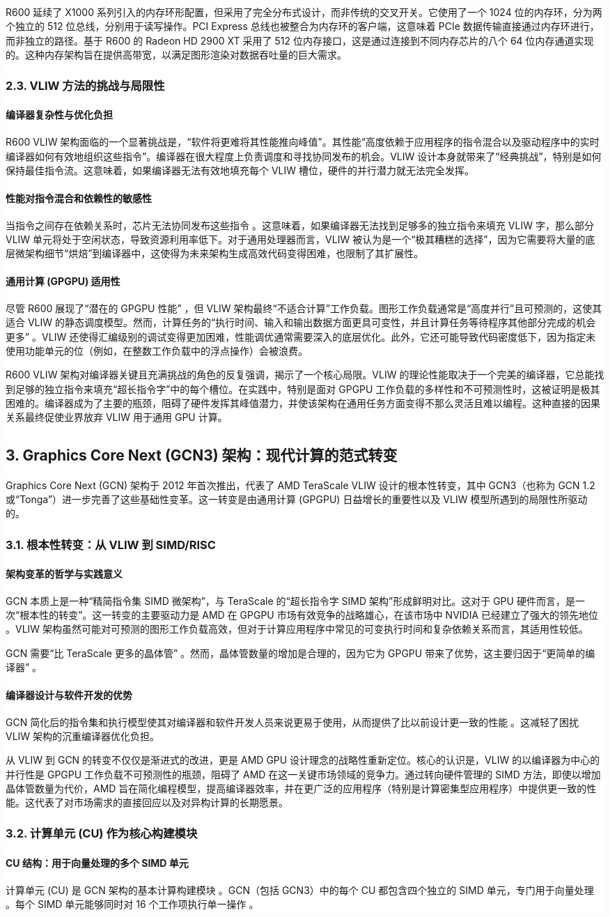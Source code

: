 R600 延续了 X1000 系列引入的内存环形配置，但采用了完全分布式设计，而非传统的交叉开关。它使用了一个 1024 位的内存环，分为两个独立的 512 位总线，分别用于读写操作。PCI Express 总线也被整合为内存环的客户端，这意味着 PCIe 数据传输直接通过内存环进行，而非独立的路径。基于 R600 的 Radeon HD 2900 XT 采用了 512 位内存接口，这是通过连接到不同内存芯片的八个 64 位内存通道实现的。这种内存架构旨在提供高带宽，以满足图形渲染对数据吞吐量的巨大需求。

### 2.3. VLIW 方法的挑战与局限性

#### 编译器复杂性与优化负担

R600 VLIW 架构面临的一个显著挑战是，“软件将更难将其性能推向峰值”。其性能“高度依赖于应用程序的指令混合以及驱动程序中的实时编译器如何有效地组织这些指令”。编译器在很大程度上负责调度和寻找协同发布的机会。VLIW 设计本身就带来了“经典挑战”，特别是如何保持最佳指令流。这意味着，如果编译器无法有效地填充每个 VLIW 槽位，硬件的并行潜力就无法完全发挥。

#### 性能对指令混合和依赖性的敏感性

当指令之间存在依赖关系时，芯片无法协同发布这些指令 。这意味着，如果编译器无法找到足够多的独立指令来填充 VLIW 字，那么部分 VLIW 单元将处于空闲状态，导致资源利用率低下。对于通用处理器而言，VLIW 被认为是一个“极其糟糕的选择”，因为它需要将大量的底层微架构细节“烘焙”到编译器中，这使得为未来架构生成高效代码变得困难，也限制了其扩展性。

#### 通用计算 (GPGPU) 适用性

尽管 R600 展现了“潜在的 GPGPU 性能” ，但 VLIW 架构最终“不适合计算”工作负载。图形工作负载通常是“高度并行”且可预测的，这使其适合 VLIW 的静态调度模型。然而，计算任务的“执行时间、输入和输出数据方面更具可变性，并且计算任务等待程序其他部分完成的机会更多” 。VLIW 还使得汇编级别的调试变得更加困难，性能调优通常需要深入的底层优化。此外，它还可能导致代码密度低下，因为指定未使用功能单元的位（例如，在整数工作负载中的浮点操作）会被浪费。

R600 VLIW 架构对编译器关键且充满挑战的角色的反复强调，揭示了一个核心局限。VLIW 的理论性能取决于一个完美的编译器，它总能找到足够的独立指令来填充“超长指令字”中的每个槽位。在实践中，特别是面对 GPGPU 工作负载的多样性和不可预测性时，这被证明是极其困难的。编译器成为了主要的瓶颈，阻碍了硬件发挥其峰值潜力，并使该架构在通用任务方面变得不那么灵活且难以编程。这种直接的因果关系最终促使业界放弃 VLIW 用于通用 GPU 计算。

## 3. Graphics Core Next (GCN3) 架构：现代计算的范式转变

Graphics Core Next (GCN) 架构于 2012 年首次推出，代表了 AMD TeraScale VLIW 设计的根本性转变，其中 GCN3（也称为 GCN 1.2 或“Tonga”）进一步完善了这些基础性变革。这一转变是由通用计算 (GPGPU) 日益增长的重要性以及 VLIW 模型所遇到的局限性所驱动的。

### 3.1. 根本性转变：从 VLIW 到 SIMD/RISC

#### 架构变革的哲学与实践意义

GCN 本质上是一种“精简指令集 SIMD 微架构”，与 TeraScale 的“超长指令字 SIMD 架构”形成鲜明对比。这对于 GPU 硬件而言，是一次“根本性的转变”。这一转变的主要驱动力是 AMD 在 GPGPU 市场有效竞争的战略雄心，在该市场中 NVIDIA 已经建立了强大的领先地位 。VLIW 架构虽然可能对可预测的图形工作负载高效，但对于计算应用程序中常见的可变执行时间和复杂依赖关系而言，其适用性较低。

GCN 需要“比 TeraScale 更多的晶体管” 。然而，晶体管数量的增加是合理的，因为它为 GPGPU 带来了优势，这主要归因于“更简单的编译器” 。

#### 编译器设计与软件开发的优势

GCN 简化后的指令集和执行模型使其对编译器和软件开发人员来说更易于使用，从而提供了比以前设计更一致的性能 。这减轻了困扰 VLIW 架构的沉重编译器优化负担。

从 VLIW 到 GCN 的转变不仅仅是渐进式的改进，更是 AMD GPU 设计理念的战略性重新定位。核心的认识是，VLIW 的以编译器为中心的并行性是 GPGPU 工作负载不可预测性的瓶颈，阻碍了 AMD 在这一关键市场领域的竞争力。通过转向硬件管理的 SIMD 方法，即使以增加晶体管数量为代价，AMD 旨在简化编程模型，提高编译器效率，并在更广泛的应用程序（特别是计算密集型应用程序）中提供更一致的性能。这代表了对市场需求的直接回应以及对异构计算的长期愿景。

### 3.2. 计算单元 (CU) 作为核心构建模块

#### CU 结构：用于向量处理的多个 SIMD 单元

计算单元 (CU) 是 GCN 架构的基本计算构建模块 。GCN（包括 GCN3）中的每个 CU 都包含四个独立的 SIMD 单元，专门用于向量处理 。每个 SIMD 单元能够同时对 16 个工作项执行单一操作 。
